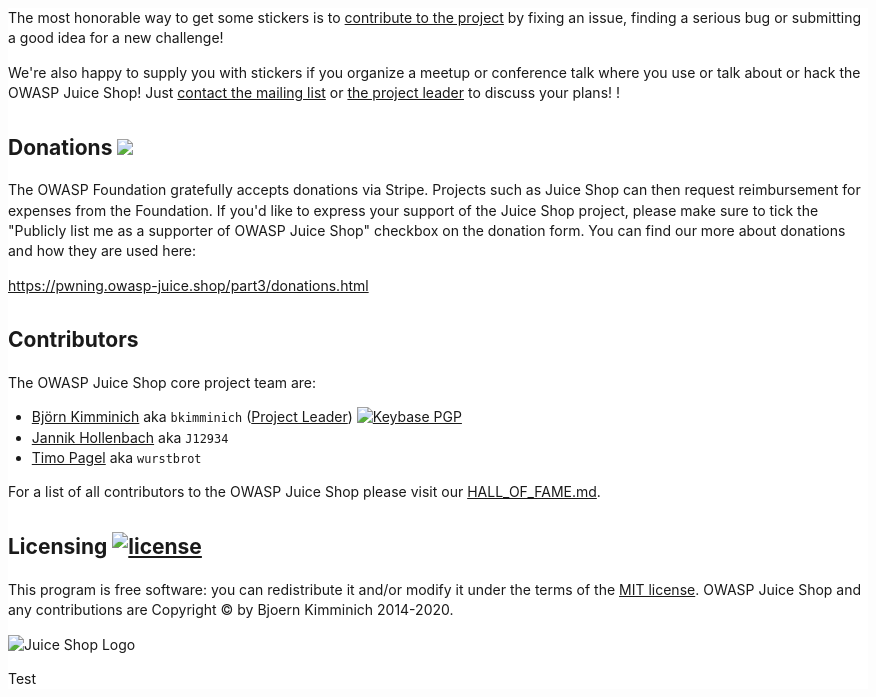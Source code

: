 The most honorable way to get some stickers is to
[contribute to the project](https://pwning.owasp-juice.shop/part3/contribution.html)
by fixing an issue, finding a serious bug or submitting a good idea for
a new challenge!

We're also happy to supply you with stickers if you organize a meetup or
conference talk where you use or talk about or hack the OWASP Juice
Shop! Just
[contact the mailing list](mailto:owasp_juice_shop_project@lists.owasp.org)
or [the project leader](mailto:bjoern.kimminich@owasp.org) to discuss
your plans! !

## Donations [![](https://img.shields.io/badge/support-owasp%20juice%20shop-blue)](https://owasp.org/donate/?reponame=www-project-juice-shop&title=OWASP+Juice+Shop)

The OWASP Foundation gratefully accepts donations via Stripe. Projects
such as Juice Shop can then request reimbursement for expenses from the
Foundation. If you'd like to express your support of the Juice Shop
project, please make sure to tick the "Publicly list me as a supporter
of OWASP Juice Shop" checkbox on the donation form. You can find our
more about donations and how they are used here:

<https://pwning.owasp-juice.shop/part3/donations.html>

## Contributors

The OWASP Juice Shop core project team are:

- [Björn Kimminich](https://github.com/bkimminich) aka `bkimminich`
  ([Project Leader](https://www.owasp.org/index.php/Projects/Project_Leader_Responsibilities))
  [![Keybase PGP](https://img.shields.io/keybase/pgp/bkimminich)](https://keybase.io/bkimminich)
- [Jannik Hollenbach](https://github.com/J12934) aka `J12934`
- [Timo Pagel](https://github.com/wurstbrot) aka `wurstbrot`

For a list of all contributors to the OWASP Juice Shop please visit our
[HALL_OF_FAME.md](HALL_OF_FAME.md).

## Licensing [![license](https://img.shields.io/github/license/bkimminich/juice-shop.svg)](LICENSE)

This program is free software: you can redistribute it and/or modify it
under the terms of the [MIT license](LICENSE). OWASP Juice Shop and any
contributions are Copyright © by Bjoern Kimminich 2014-2020.

![Juice Shop Logo](https://raw.githubusercontent.com/bkimminich/juice-shop/master/frontend/src/assets/public/images/JuiceShop_Logo_400px.png)

Test
